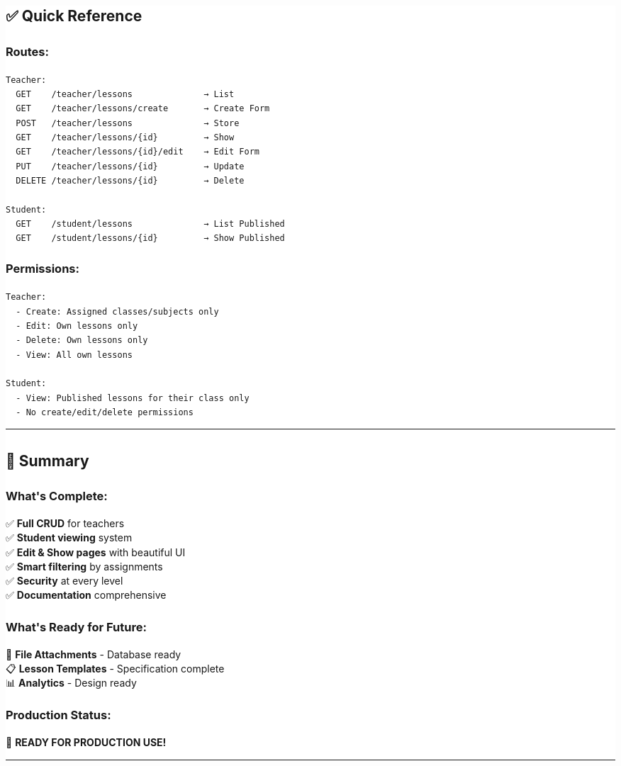 
## ✅ **Quick Reference**

### **Routes:**
```
Teacher:
  GET    /teacher/lessons              → List
  GET    /teacher/lessons/create       → Create Form
  POST   /teacher/lessons              → Store
  GET    /teacher/lessons/{id}         → Show
  GET    /teacher/lessons/{id}/edit    → Edit Form
  PUT    /teacher/lessons/{id}         → Update
  DELETE /teacher/lessons/{id}         → Delete

Student:
  GET    /student/lessons              → List Published
  GET    /student/lessons/{id}         → Show Published
```

### **Permissions:**
```
Teacher:
  - Create: Assigned classes/subjects only
  - Edit: Own lessons only
  - Delete: Own lessons only
  - View: All own lessons

Student:
  - View: Published lessons for their class only
  - No create/edit/delete permissions
```

---

## 🎉 **Summary**

### **What's Complete:**
✅ **Full CRUD** for teachers  
✅ **Student viewing** system  
✅ **Edit & Show pages** with beautiful UI  
✅ **Smart filtering** by assignments  
✅ **Security** at every level  
✅ **Documentation** comprehensive  

### **What's Ready for Future:**
📁 **File Attachments** - Database ready  
📋 **Lesson Templates** - Specification complete  
📊 **Analytics** - Design ready  

### **Production Status:**
🎯 **READY FOR PRODUCTION USE!**

---
